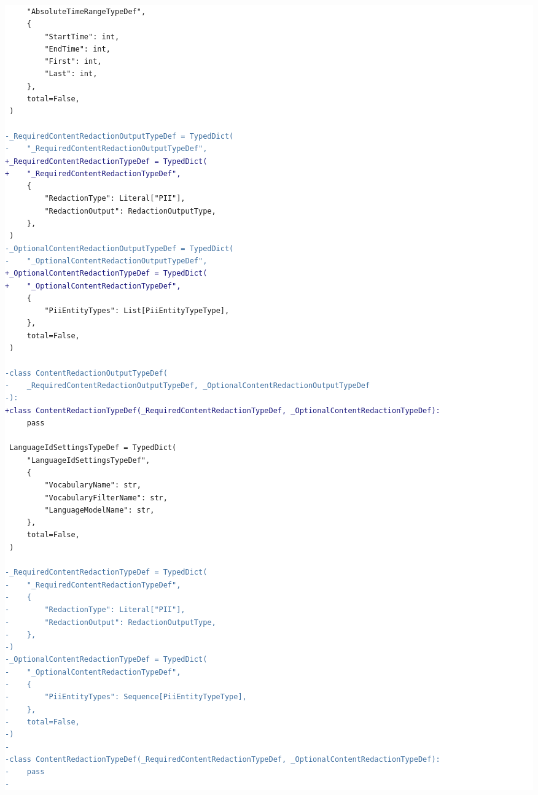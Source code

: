 ```diff
     "AbsoluteTimeRangeTypeDef",
     {
         "StartTime": int,
         "EndTime": int,
         "First": int,
         "Last": int,
     },
     total=False,
 )
 
-_RequiredContentRedactionOutputTypeDef = TypedDict(
-    "_RequiredContentRedactionOutputTypeDef",
+_RequiredContentRedactionTypeDef = TypedDict(
+    "_RequiredContentRedactionTypeDef",
     {
         "RedactionType": Literal["PII"],
         "RedactionOutput": RedactionOutputType,
     },
 )
-_OptionalContentRedactionOutputTypeDef = TypedDict(
-    "_OptionalContentRedactionOutputTypeDef",
+_OptionalContentRedactionTypeDef = TypedDict(
+    "_OptionalContentRedactionTypeDef",
     {
         "PiiEntityTypes": List[PiiEntityTypeType],
     },
     total=False,
 )
 
-class ContentRedactionOutputTypeDef(
-    _RequiredContentRedactionOutputTypeDef, _OptionalContentRedactionOutputTypeDef
-):
+class ContentRedactionTypeDef(_RequiredContentRedactionTypeDef, _OptionalContentRedactionTypeDef):
     pass
 
 LanguageIdSettingsTypeDef = TypedDict(
     "LanguageIdSettingsTypeDef",
     {
         "VocabularyName": str,
         "VocabularyFilterName": str,
         "LanguageModelName": str,
     },
     total=False,
 )
 
-_RequiredContentRedactionTypeDef = TypedDict(
-    "_RequiredContentRedactionTypeDef",
-    {
-        "RedactionType": Literal["PII"],
-        "RedactionOutput": RedactionOutputType,
-    },
-)
-_OptionalContentRedactionTypeDef = TypedDict(
-    "_OptionalContentRedactionTypeDef",
-    {
-        "PiiEntityTypes": Sequence[PiiEntityTypeType],
-    },
-    total=False,
-)
-
-class ContentRedactionTypeDef(_RequiredContentRedactionTypeDef, _OptionalContentRedactionTypeDef):
-    pass
-
```